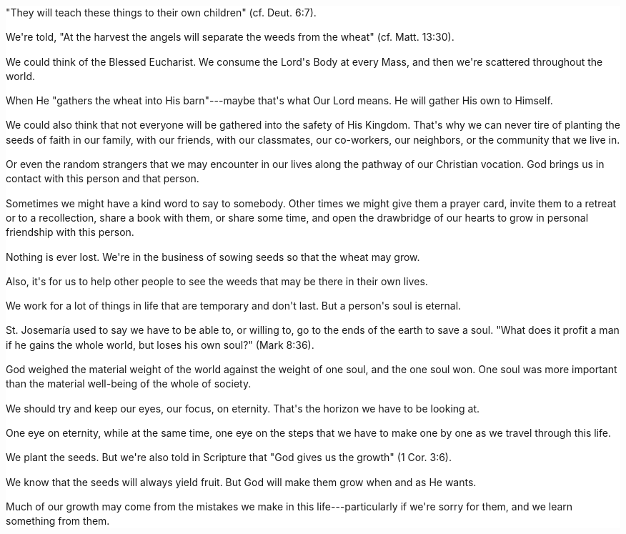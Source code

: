 "They will teach these things to their own children" (cf. Deut. 6:7).

We're told, "At the harvest the angels will separate the weeds from the
wheat" (cf. Matt. 13:30).

We could think of the Blessed Eucharist. We consume the Lord\'s Body at
every Mass, and then we\'re scattered throughout the world.

When He "gathers the wheat into His barn"---maybe that\'s what Our Lord
means. He will gather His own to Himself.

We could also think that not everyone will be gathered into the safety
of His Kingdom. That\'s why we can never tire of planting the seeds of
faith in our family, with our friends, with our classmates, our
co-workers, our neighbors, or the community that we live in.

Or even the random strangers that we may encounter in our lives along
the pathway of our Christian vocation. God brings us in contact with
this person and that person.

Sometimes we might have a kind word to say to somebody. Other times we
might give them a prayer card, invite them to a retreat or to a
recollection, share a book with them, or share some time, and open the
drawbridge of our hearts to grow in personal friendship with this
person.

Nothing is ever lost. We\'re in the business of sowing seeds so that the
wheat may grow.

Also, it\'s for us to help other people to see the weeds that may be
there in their own lives.

We work for a lot of things in life that are temporary and don\'t last.
But a person\'s soul is eternal.

St. Josemaría used to say we have to be able to, or willing to, go to
the ends of the earth to save a soul. "What does it profit a man if he
gains the whole world, but loses his own soul?" (Mark 8:36).

God weighed the material weight of the world against the weight of one
soul, and the one soul won. One soul was more important than the
material well-being of the whole of society.

We should try and keep our eyes, our focus, on eternity. That\'s the
horizon we have to be looking at.

One eye on eternity, while at the same time, one eye on the steps that
we have to make one by one as we travel through this life.

We plant the seeds. But we\'re also told in Scripture that "God gives us
the growth" (1 Cor. 3:6).

We know that the seeds will always yield fruit. But God will make them
grow when and as He wants.

Much of our growth may come from the mistakes we make in this
life---particularly if we\'re sorry for them, and we learn something
from them.
